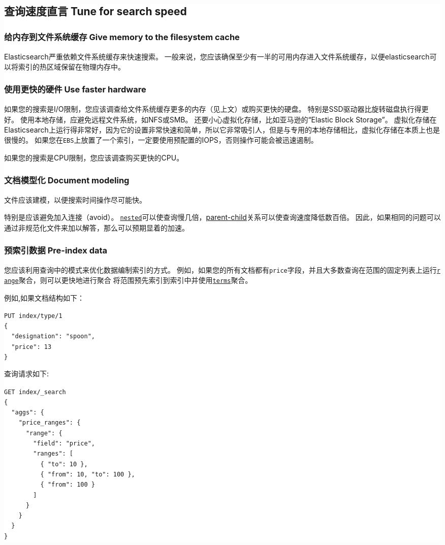 ##  查询速度直言 Tune for search speed

###  给内存到文件系统缓存 Give memory to the filesystem cache

Elasticsearch严重依赖文件系统缓存来快速搜索。 一般来说，您应该确保至少有一半的可用内存进入文件系统缓存，以便elasticsearch可以将索引的热区域保留在物理内存中。

### 使用更快的硬件 Use faster hardware

如果您的搜索是I/O限制，您应该调查给文件系统缓存更多的内存（见上文）或购买更快的硬盘。 特别是SSD驱动器比旋转磁盘执行得更好。 使用本地存储，应避免远程文件系统，如NFS或SMB。 还要小心虚拟化存储，比如亚马逊的“Elastic Block Storage”。 虚拟化存储在Elasticsearch上运行得非常好，因为它的设置非常快速和简单，所以它非常吸引人，但是与专用的本地存储相比，虚拟化存储在本质上也是很慢的。 如果您在`EBS`上放置了一个索引，一定要使用预配置的IOPS，否则操作可能会被迅速遏制。

如果您的搜索是CPU限制，您应该调查购买更快的CPU。

### 文档模型化 Document modeling

文件应该建模，以便搜索时间操作尽可能快。

特别是应该避免加入连接（avoid）。 [`nested`](nested.html)可以使查询慢几倍，[parent-child](mapping-parent-field.html)关系可以使查询速度降低数百倍。 因此，如果相同的问题可以通过非规范化文件来加以解答，那么可以预期显着的加速。

### 预索引数据 Pre-index data

您应该利用查询中的模式来优化数据编制索引的方式。 例如，如果您的所有文档都有`price`字段，并且大多数查询在范围的固定列表上运行[`range`](search-aggregations-bucket-range-aggregation.html)聚合，则可以更快地进行聚合 将范围预先索引到索引中并使用[`terms`](search-aggregations-bucket-terms-aggregation.html)聚合。

例如,如果文档结构如下：
    
    PUT index/type/1
    {
      "designation": "spoon",
      "price": 13
    }

查询请求如下:
    
    
    GET index/_search
    {
      "aggs": {
        "price_ranges": {
          "range": {
            "field": "price",
            "ranges": [
              { "to": 10 },
              { "from": 10, "to": 100 },
              { "from": 100 }
            ]
          }
        }
      }
    }
